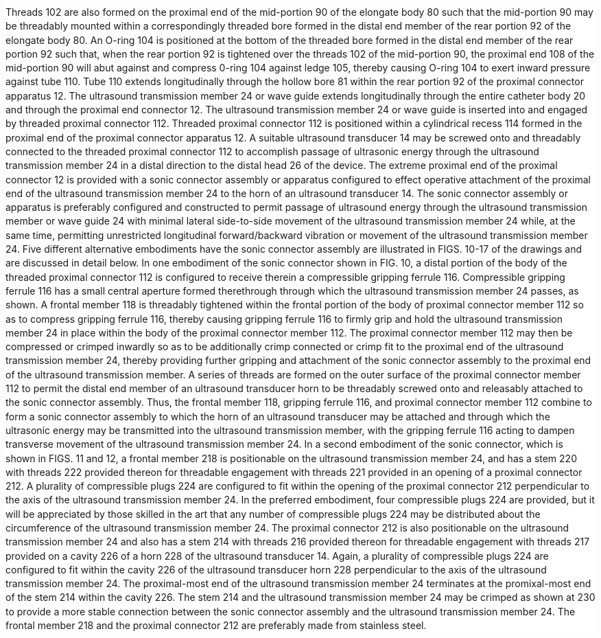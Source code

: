 Threads 102 are also formed on the proximal end of the mid-portion 90 of the elongate body 80 such that the mid-portion 90 may be threadably mounted within a correspondingly threaded bore formed in the distal end member of the rear portion 92 of the elongate body 80. An O-ring 104 is positioned at the bottom of the threaded bore formed in the distal end member of the rear portion 92 such that, when the rear portion 92 is tightened over the threads 102 of the mid-portion 90, the proximal end 108 of the mid-portion 90 will abut against and compress 0-ring 104 against ledge 105, thereby causing O-ring 104 to exert inward pressure against tube 110. Tube 110 extends longitudinally through the hollow bore 81 within the rear portion 92 of the proximal connector apparatus 12. The ultrasound transmission member 24 or wave guide extends longitudinally through the entire catheter body 20 and through the proximal end connector 12. The ultrasound transmission member 24 or wave guide is inserted into and engaged by threaded proximal connector 112. Threaded proximal connector 112 is positioned within a cylindrical recess 114 formed in the proximal end of the proximal connector apparatus 12. A suitable ultrasound transducer 14 may be screwed onto and threadably connected to the threaded proximal connector 112 to accomplish passage of ultrasonic energy through the ultrasound transmission member 24 in a distal direction to the distal head 26 of the device.
The extreme proximal end of the proximal connector 12 is provided with a sonic connector assembly or apparatus configured to effect operative attachment of the proximal end of the ultrasound transmission member 24 to the horn of an ultrasound transducer 14. The sonic connector assembly or apparatus is preferably configured and constructed to permit passage of ultrasound energy through the ultrasound transmission member or wave guide 24 with minimal lateral side-to-side movement of the ultrasound transmission member 24 while, at the same time, permitting unrestricted longitudinal forward/backward vibration or movement of the ultrasound transmission member 24. Five different alternative embodiments have the sonic connector assembly are illustrated in FIGS. 10-17 of the drawings and are discussed in detail below.
In one embodiment of the sonic connector shown in FIG. 10, a distal portion of the body of the threaded proximal connector 112 is configured to receive therein a compressible gripping ferrule 116. Compressible gripping ferrule 116 has a small central aperture formed therethrough through which the ultrasound transmission member 24 passes, as shown. A frontal member 118 is threadably tightened within the frontal portion of the body of proximal connector member 112 so as to compress gripping ferrule 116, thereby causing gripping ferrule 116 to firmly grip and hold the ultrasound transmission member 24 in place within the body of the proximal connector member 112. The proximal connector member 112 may then be compressed or crimped inwardly so as to be additionally crimp connected or crimp fit to the proximal end of the ultrasound transmission member 24, thereby providing further gripping and attachment of the sonic connector assembly to the proximal end of the ultrasound transmission member. A series of threads are formed on the outer surface of the proximal connector member 112 to permit the distal end member of an ultrasound transducer horn to be threadably screwed onto and releasably attached to the sonic connector assembly. Thus, the frontal member 118, gripping ferrule 116, and proximal connector member 112 combine to form a sonic connector assembly to which the horn of an ultrasound transducer may be attached and through which the ultrasonic energy may be transmitted into the ultrasound transmission member, with the gripping ferrule 116 acting to dampen transverse movement of the ultrasound transmission member 24.
In a second embodiment of the sonic connector, which is shown in FIGS. 11 and 12, a frontal member 218 is positionable on the ultrasound transmission member 24, and has a stem 220 with threads 222 provided thereon for threadable engagement with threads 221 provided in an opening of a proximal connector 212. A plurality of compressible plugs 224 are configured to fit within the opening of the proximal connector 212 perpendicular to the axis of the ultrasound transmission member 24. In the preferred embodiment, four compressible plugs 224 are provided, but it will be appreciated by those skilled in the art that any number of compressible plugs 224 may be distributed about the circumference of the ultrasound transmission member 24. The proximal connector 212 is also positionable on the ultrasound transmission member 24 and also has a stem 214 with threads 216 provided thereon for threadable engagement with threads 217 provided on a cavity 226 of a horn 228 of the ultrasound transducer 14. Again, a plurality of compressible plugs 224 are configured to fit within the cavity 226 of the ultrasound transducer horn 228 perpendicular to the axis of the ultrasound transmission member 24. The proximal-most end of the ultrasound transmission member 24 terminates at the promixal-most end of the stem 214 within the cavity 226. The stem 214 and the ultrasound transmission member 24 may be crimped as shown at 230 to provide a more stable connection between the sonic connector assembly and the ultrasound transmission member 24. The frontal member 218 and the proximal connector 212 are preferably made from stainless steel.